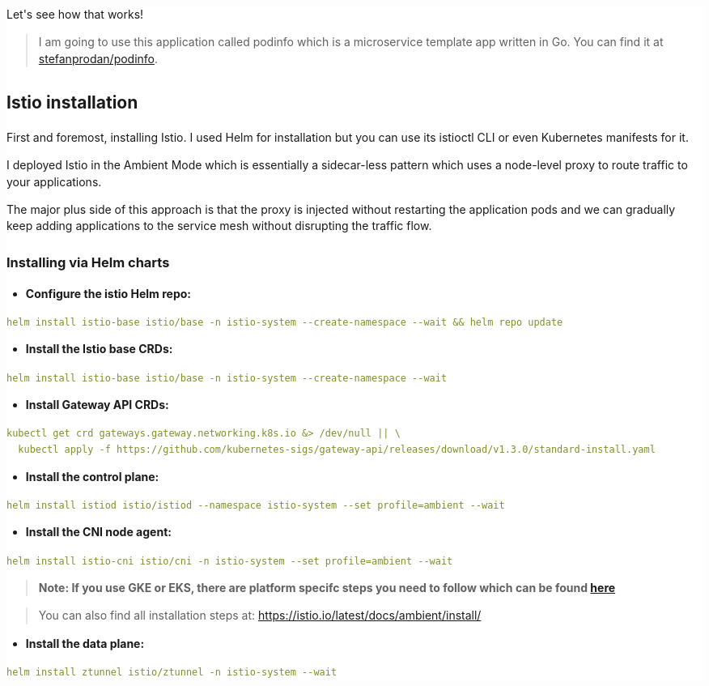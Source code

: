 Let's see how that works!

> I am going to use this application called podinfo which is a microservice template app written in Go. You can find it at [stefanprodan/podinfo](https://github.com/stefanprodan/podinfo).


## Istio installation
First and foremost, installing Istio. I used Helm for installation but you can use its istioctl CLI or even Kubernetes manifests for it. 

I deployed Istio in the Ambient Mode which is essentially a sidecar-less pattern which uses a node-level proxy to route traffic to your applications. 

The major plus side of this approach is that the proxy is injected without restarting the application pods and we can gradually keep adding applications to the service mesh without disrupting the traffic flow. 

### Installing via Helm charts
- **Configure the istio Helm repo:**

```yml
helm install istio-base istio/base -n istio-system --create-namespace --wait && helm repo update
```

- **Install the Istio base CRDs:**

```yaml
helm install istio-base istio/base -n istio-system --create-namespace --wait
```

- **Install Gateway API CRDs:**

```yaml
kubectl get crd gateways.gateway.networking.k8s.io &> /dev/null || \
  kubectl apply -f https://github.com/kubernetes-sigs/gateway-api/releases/download/v1.3.0/standard-install.yaml
```

- **Install the control plane:**

```yml
helm install istiod istio/istiod --namespace istio-system --set profile=ambient --wait
```

- **Install the CNI node agent:**

```yml
helm install istio-cni istio/cni -n istio-system --set profile=ambient --wait
```

> **Note: If you use GKE or EKS, there are platform specifc steps you need to follow which can be found [here](https://istio.io/latest/docs/ambient/install/platform-prerequisites/)**

> You can also find all installation steps at: https://istio.io/latest/docs/ambient/install/

- **Install the data plane:**

```yml
helm install ztunnel istio/ztunnel -n istio-system --wait
```
